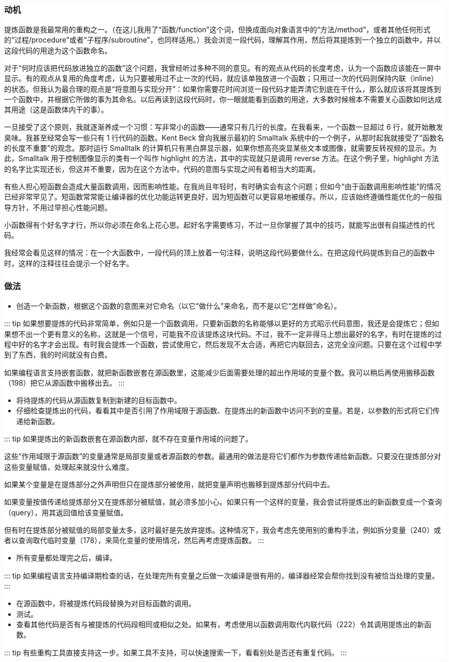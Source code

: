 ### 动机

提炼函数是我最常用的重构之一。（在这儿我用了“函数/function”这个词，但换成面向对象语言中的“方法/method”，或者其他任何形式的“过程/procedure”或者“子程序/subroutine”，也同样适用。）我会浏览一段代码，理解其作用，然后将其提炼到一个独立的函数中，并以这段代码的用途为这个函数命名。

对于“何时应该把代码放进独立的函数”这个问题，我曾经听过多种不同的意见。有的观点从代码的长度考虑，认为一个函数应该能在一屏中显示。有的观点从复用的角度考虑，认为只要被用过不止一次的代码，就应该单独放进一个函数；只用过一次的代码则保持内联（inline）的状态。但我认为最合理的观点是“将意图与实现分开”：如果你需要花时间浏览一段代码才能弄清它到底在干什么，那么就应该将其提炼到一个函数中，并根据它所做的事为其命名。以后再读到这段代码时，你一眼就能看到函数的用途，大多数时候根本不需要关心函数如何达成其用途（这是函数体内干的事）。

一旦接受了这个原则，我就逐渐养成一个习惯：写非常小的函数——通常只有几行的长度。在我看来，一个函数一旦超过 6 行，就开始散发臭味。我甚至经常会写一些只有 1 行代码的函数。Kent Beck 曾向我展示最初的 Smalltalk 系统中的一个例子，从那时起我就接受了“函数名的长度不重要”的观念。那时运行 Smalltalk 的计算机只有黑白屏显示器，如果你想高亮突显某些文本或图像，就需要反转视频的显示。为此，Smalltalk 用于控制图像显示的类有一个叫作 highlight 的方法，其中的实现就只是调用 reverse 方法。在这个例子里，highlight 方法的名字比实现还长，但这并不重要，因为在这个方法中，代码的意图与实现之间有着相当大的距离。

有些人担心短函数会造成大量函数调用，因而影响性能。在我尚且年轻时，有时确实会有这个问题；但如今“由于函数调用影响性能”的情况已经非常罕见了。短函数常常能让编译器的优化功能运转更良好，因为短函数可以更容易地被缓存。所以，应该始终遵循性能优化的一般指导方针，不用过早担心性能问题。

小函数得有个好名字才行，所以你必须在命名上花心思。起好名字需要练习，不过一旦你掌握了其中的技巧，就能写出很有自描述性的代码。

我经常会看见这样的情况：在一个大函数中，一段代码的顶上放着一句注释，说明这段代码要做什么。在把这段代码提炼到自己的函数中时，这样的注释往往会提示一个好名字。

### 做法

- 创造一个新函数，根据这个函数的意图来对它命名（以它“做什么”来命名，而不是以它“怎样做”命名）。

::: tip
如果想要提炼的代码非常简单，例如只是一个函数调用，只要新函数的名称能够以更好的方式昭示代码意图，我还是会提炼它；但如果想不出一个更有意义的名称，这就是一个信号，可能我不应该提炼这块代码。不过，我不一定非得马上想出最好的名字，有时在提炼的过程中好的名字才会出现。有时我会提炼一个函数，尝试使用它，然后发现不太合适，再把它内联回去，这完全没问题。只要在这个过程中学到了东西，我的时间就没有白费。

如果编程语言支持嵌套函数，就把新函数嵌套在源函数里，这能减少后面需要处理的超出作用域的变量个数。我可以稍后再使用搬移函数（198）把它从源函数中搬移出去。
:::

- 将待提炼的代码从源函数复制到新建的目标函数中。
- 仔细检查提炼出的代码，看看其中是否引用了作用域限于源函数、在提炼出的新函数中访问不到的变量。若是，以参数的形式将它们传递给新函数。

::: tip
如果提炼出的新函数嵌套在源函数内部，就不存在变量作用域的问题了。

这些“作用域限于源函数”的变量通常是局部变量或者源函数的参数。最通用的做法是将它们都作为参数传递给新函数。只要没在提炼部分对这些变量赋值，处理起来就没什么难度。

如果某个变量是在提炼部分之外声明但只在提炼部分被使用，就把变量声明也搬移到提炼部分代码中去。

如果变量按值传递给提炼部分又在提炼部分被赋值，就必须多加小心。如果只有一个这样的变量，我会尝试将提炼出的新函数变成一个查询（query），用其返回值给该变量赋值。

但有时在提炼部分被赋值的局部变量太多，这时最好是先放弃提炼。这种情况下，我会考虑先使用别的重构手法，例如拆分变量（240）或者以查询取代临时变量（178），来简化变量的使用情况，然后再考虑提炼函数。
:::

- 所有变量都处理完之后，编译。

::: tip
如果编程语言支持编译期检查的话，在处理完所有变量之后做一次编译是很有用的，编译器经常会帮你找到没有被恰当处理的变量。
:::

- 在源函数中，将被提炼代码段替换为对目标函数的调用。
- 测试。
- 查看其他代码是否有与被提炼的代码段相同或相似之处。如果有，考虑使用以函数调用取代内联代码（222）令其调用提炼出的新函数。

::: tip
有些重构工具直接支持这一步。如果工具不支持，可以快速搜索一下，看看别处是否还有重复代码。
:::
